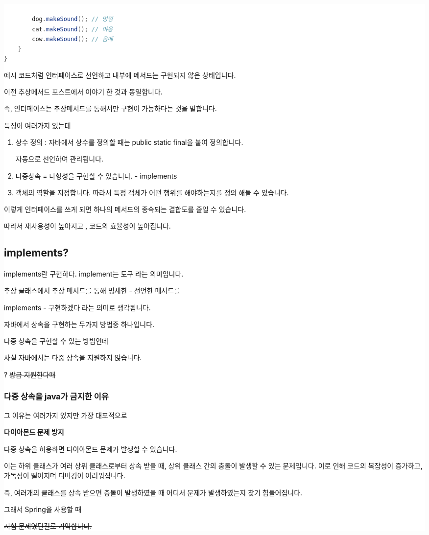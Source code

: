 ```java

        dog.makeSound(); // 멍멍
        cat.makeSound(); // 야옹
        cow.makeSound(); // 음메
    }
}
```

예시 코드처럼 인터페이스로 선언하고 내부에 메서드는 구현되지 않은 상태입니다.

이전 추상메서드 포스트에서 이야기 한 것과 동일합니다.

즉, 인터페이스는 추상메서드를 통해서만 구현이 가능하다는 것을 말합니다.

특징이 여러가지 있는데

1. 상수 정의 : 자바에서 상수를 정의할 때는 public static final을 붙여 정의합니다.
    
    자동으로 선언하여 관리됩니다.
    
2. 다중상속 = 다형성을 구현할 수 있습니다. - implements
3. 객체의 역할을 지정합니다. 따라서 특정 객체가 어떤 행위를 해야하는지를 정의 해둘 수 있습니다.

이렇게 인터페이스를 쓰게 되면 하나의 메서드의 종속되는 결합도를 줄일 수 있습니다.

따라서 재사용성이 높아지고 , 코드의 효율성이 높아집니다.

## implements?

implements란 구현하다. implement는 도구 라는 의미입니다.

추상 클래스에서 추상 메서드를 통해 명세한 - 선언한 메서드를

implements - 구현하겠다 라는 의미로 생각됩니다.

자바에서 상속을 구현하는 두가지 방법중 하나입니다.

다중 상속을 구현할 수 있는 방법인데

사실 자바에서는 다중 상속을 지원하지 않습니다.

? ~~방금 지원한다매~~

### 다중 상속을 java가 금지한 이유

그 이유는 여러가지 있지만 가장 대표적으로 

**다이아몬드 문제 방지**

다중 상속을 허용하면 다이아몬드 문제가 발생할 수 있습니다.

이는 하위 클래스가 여러 상위 클래스로부터 상속 받을 때, 상위 클래스 간의 충돌이 발생할 수 있는 문제입니다. 이로 인해 코드의 복잡성이 증가하고, 가독성이 떨어지며 디버깅이 어려워집니다.

즉, 여러개의 클래스를 상속 받으면 충돌이 발생하였을 때 어디서 문제가 발생하였는지 찾기 힘들어집니다.

그래서 Spring을 사용할 때

 ~~시험 문제였던걸로 기억합니다.~~
